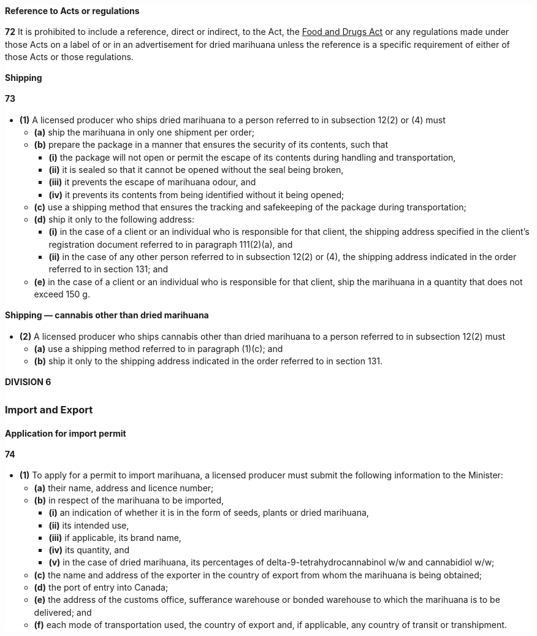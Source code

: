

**Reference to Acts or regulations**

**72** It is prohibited to include a reference, direct or indirect, to the Act, the [Food and Drugs Act](/en/Acts/Revised%20Statutes%20of%20Canada/F/F-27.md) or any regulations made under those Acts on a label of or in an advertisement for dried marihuana unless the reference is a specific requirement of either of those Acts or those regulations.




**Shipping**

**73** 

- **(1)** A licensed producer who ships dried marihuana to a person referred to in subsection 12(2) or (4) must
	- **(a)** ship the marihuana in only one shipment per order;
	- **(b)** prepare the package in a manner that ensures the security of its contents, such that
		- **(i)** the package will not open or permit the escape of its contents during handling and transportation,
		- **(ii)** it is sealed so that it cannot be opened without the seal being broken,
		- **(iii)** it prevents the escape of marihuana odour, and
		- **(iv)** it prevents its contents from being identified without it being opened;
	- **(c)** use a shipping method that ensures the tracking and safekeeping of the package during transportation;
	- **(d)** ship it only to the following address:
		- **(i)** in the case of a client or an individual who is responsible for that client, the shipping address specified in the client’s registration document referred to in paragraph 111(2)(a), and
		- **(ii)** in the case of any other person referred to in subsection 12(2) or (4), the shipping address indicated in the order referred to in section 131; and
	- **(e)** in the case of a client or an individual who is responsible for that client, ship the marihuana in a quantity that does not exceed 150 g.

**Shipping — cannabis other than dried marihuana**

- **(2)** A licensed producer who ships cannabis other than dried marihuana to a person referred to in subsection 12(2) must
	- **(a)** use a shipping method referred to in paragraph (1)(c); and
	- **(b)** ship it only to the shipping address indicated in the order referred to in section 131.




**DIVISION 6** 
### Import and Export



**Application for import permit**

**74** 

- **(1)** To apply for a permit to import marihuana, a licensed producer must submit the following information to the Minister:
	- **(a)** their name, address and licence number;
	- **(b)** in respect of the marihuana to be imported,
		- **(i)** an indication of whether it is in the form of seeds, plants or dried marihuana,
		- **(ii)** its intended use,
		- **(iii)** if applicable, its brand name,
		- **(iv)** its quantity, and
		- **(v)** in the case of dried marihuana, its percentages of delta-9-tetrahydrocannabinol w/w and cannabidiol w/w;
	- **(c)** the name and address of the exporter in the country of export from whom the marihuana is being obtained;
	- **(d)** the port of entry into Canada;
	- **(e)** the address of the customs office, sufferance warehouse or bonded warehouse to which the marihuana is to be delivered; and
	- **(f)** each mode of transportation used, the country of export and, if applicable, any country of transit or transhipment.

